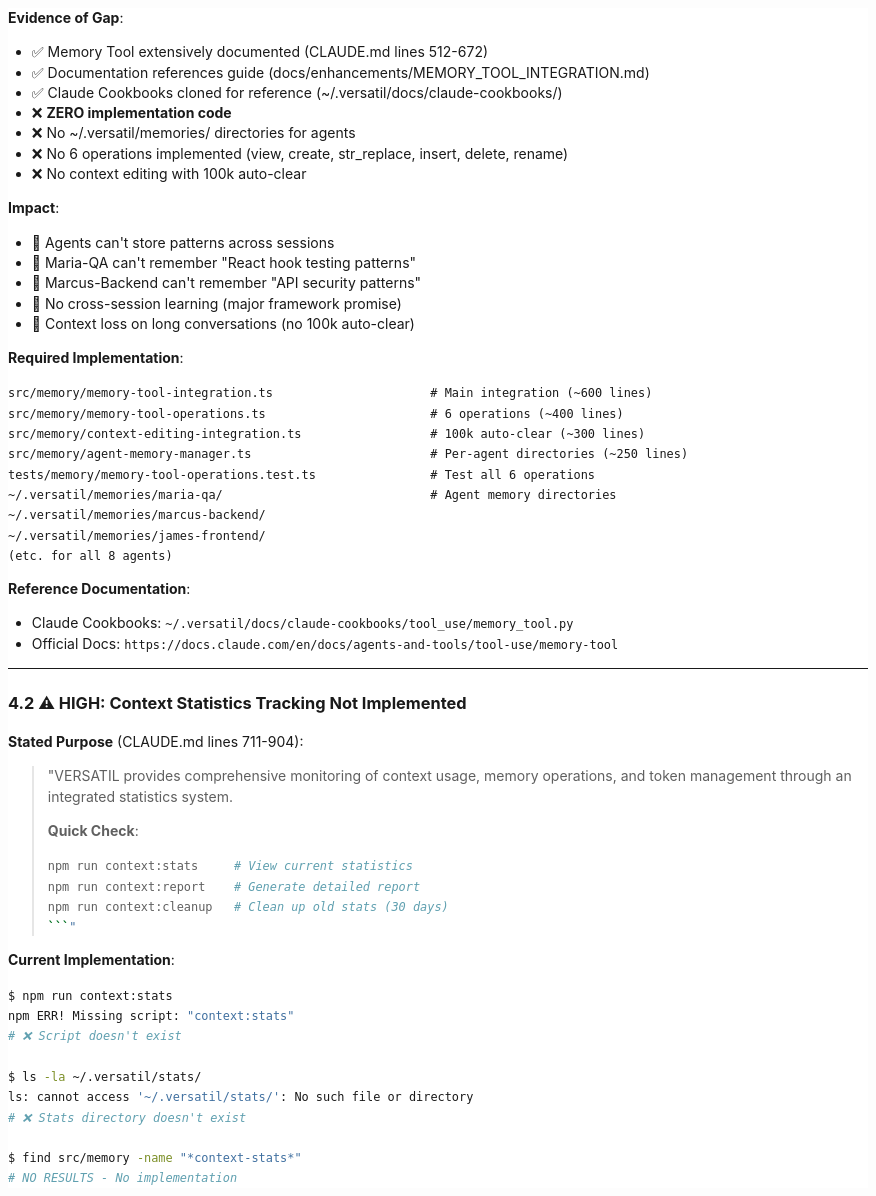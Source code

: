**Evidence of Gap**:
- ✅ Memory Tool extensively documented (CLAUDE.md lines 512-672)
- ✅ Documentation references guide (docs/enhancements/MEMORY_TOOL_INTEGRATION.md)
- ✅ Claude Cookbooks cloned for reference (~/.versatil/docs/claude-cookbooks/)
- ❌ **ZERO implementation code**
- ❌ No ~/.versatil/memories/ directories for agents
- ❌ No 6 operations implemented (view, create, str_replace, insert, delete, rename)
- ❌ No context editing with 100k auto-clear

**Impact**:
- 🚫 Agents can't store patterns across sessions
- 🚫 Maria-QA can't remember "React hook testing patterns"
- 🚫 Marcus-Backend can't remember "API security patterns"
- 🚫 No cross-session learning (major framework promise)
- 🚫 Context loss on long conversations (no 100k auto-clear)

**Required Implementation**:
```
src/memory/memory-tool-integration.ts                      # Main integration (~600 lines)
src/memory/memory-tool-operations.ts                       # 6 operations (~400 lines)
src/memory/context-editing-integration.ts                  # 100k auto-clear (~300 lines)
src/memory/agent-memory-manager.ts                         # Per-agent directories (~250 lines)
tests/memory/memory-tool-operations.test.ts                # Test all 6 operations
~/.versatil/memories/maria-qa/                             # Agent memory directories
~/.versatil/memories/marcus-backend/
~/.versatil/memories/james-frontend/
(etc. for all 8 agents)
```

**Reference Documentation**:
- Claude Cookbooks: `~/.versatil/docs/claude-cookbooks/tool_use/memory_tool.py`
- Official Docs: `https://docs.claude.com/en/docs/agents-and-tools/tool-use/memory-tool`

---

### 4.2 ⚠️ HIGH: Context Statistics Tracking Not Implemented

**Stated Purpose** (CLAUDE.md lines 711-904):
> "VERSATIL provides comprehensive monitoring of context usage, memory operations, and token management through an integrated statistics system.
>
> **Quick Check**:
> ```bash
> npm run context:stats     # View current statistics
> npm run context:report    # Generate detailed report
> npm run context:cleanup   # Clean up old stats (30 days)
> ```"

**Current Implementation**:
```bash
$ npm run context:stats
npm ERR! Missing script: "context:stats"
# ❌ Script doesn't exist

$ ls -la ~/.versatil/stats/
ls: cannot access '~/.versatil/stats/': No such file or directory
# ❌ Stats directory doesn't exist

$ find src/memory -name "*context-stats*"
# NO RESULTS - No implementation
```
